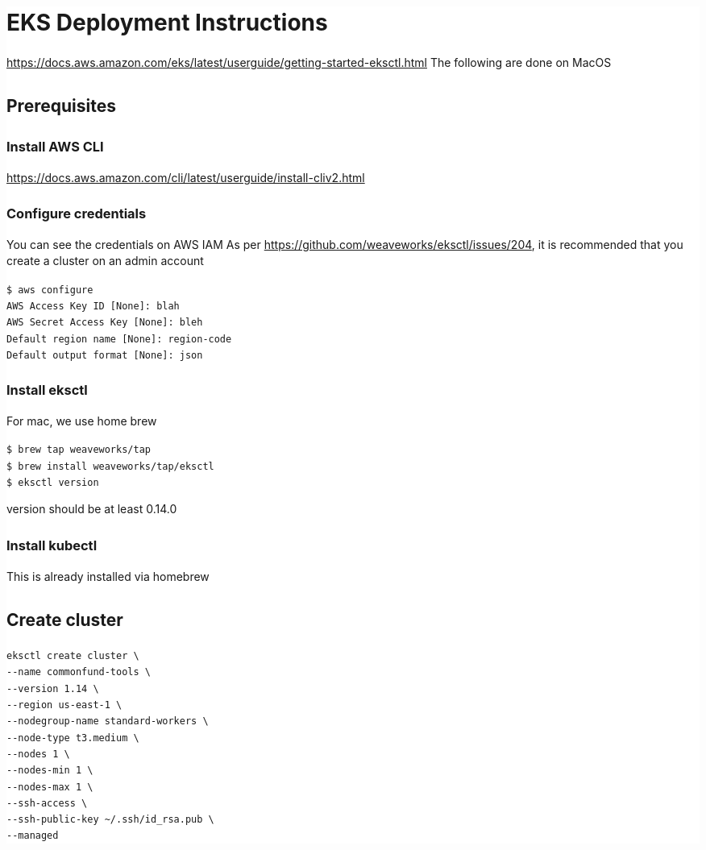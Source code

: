 # EKS Deployment Instructions

https://docs.aws.amazon.com/eks/latest/userguide/getting-started-eksctl.html
The following are done on MacOS

## Prerequisites
### Install AWS CLI
https://docs.aws.amazon.com/cli/latest/userguide/install-cliv2.html

### Configure credentials
You can see the credentials on AWS IAM
As per https://github.com/weaveworks/eksctl/issues/204, it is recommended that you create a cluster on an admin account
```
$ aws configure
AWS Access Key ID [None]: blah
AWS Secret Access Key [None]: bleh
Default region name [None]: region-code
Default output format [None]: json
```

### Install eksctl
For mac, we use home brew

```
$ brew tap weaveworks/tap
$ brew install weaveworks/tap/eksctl
$ eksctl version
```
version should be at least 0.14.0

### Install kubectl
This is already installed via homebrew

## Create cluster
```
eksctl create cluster \
--name commonfund-tools \
--version 1.14 \
--region us-east-1 \
--nodegroup-name standard-workers \
--node-type t3.medium \
--nodes 1 \
--nodes-min 1 \
--nodes-max 1 \
--ssh-access \
--ssh-public-key ~/.ssh/id_rsa.pub \
--managed
```
